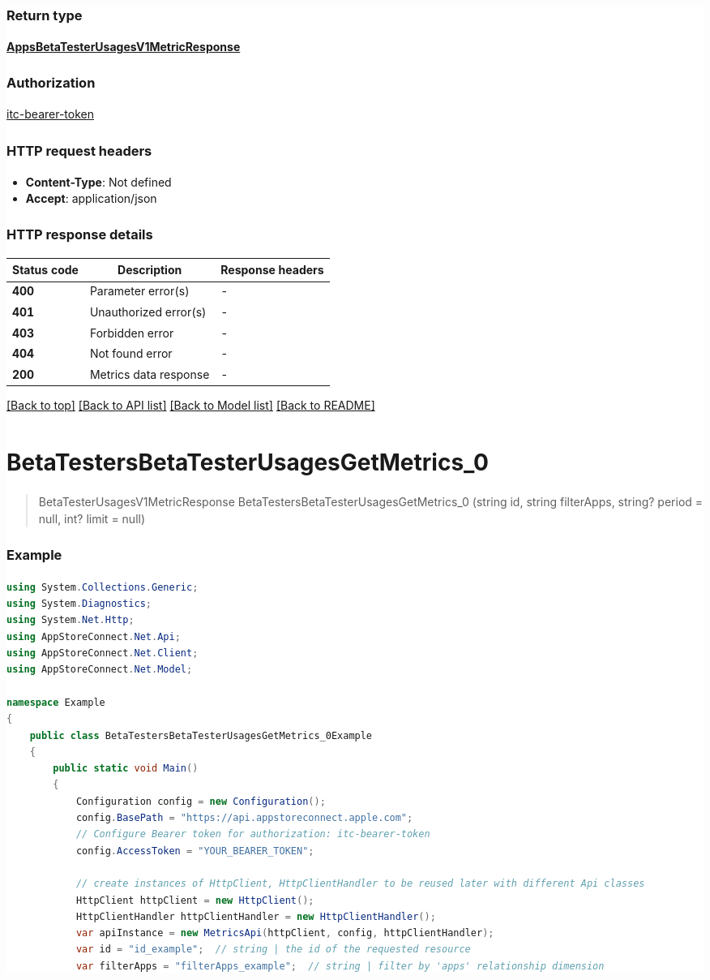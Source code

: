### Return type

[**AppsBetaTesterUsagesV1MetricResponse**](AppsBetaTesterUsagesV1MetricResponse.md)

### Authorization

[itc-bearer-token](../README.md#itc-bearer-token)

### HTTP request headers

 - **Content-Type**: Not defined
 - **Accept**: application/json


### HTTP response details
| Status code | Description | Response headers |
|-------------|-------------|------------------|
| **400** | Parameter error(s) |  -  |
| **401** | Unauthorized error(s) |  -  |
| **403** | Forbidden error |  -  |
| **404** | Not found error |  -  |
| **200** | Metrics data response |  -  |

[[Back to top]](#) [[Back to API list]](../README.md#documentation-for-api-endpoints) [[Back to Model list]](../README.md#documentation-for-models) [[Back to README]](../README.md)

<a id="betatestersbetatesterusagesgetmetrics_0"></a>
# **BetaTestersBetaTesterUsagesGetMetrics_0**
> BetaTesterUsagesV1MetricResponse BetaTestersBetaTesterUsagesGetMetrics_0 (string id, string filterApps, string? period = null, int? limit = null)



### Example
```csharp
using System.Collections.Generic;
using System.Diagnostics;
using System.Net.Http;
using AppStoreConnect.Net.Api;
using AppStoreConnect.Net.Client;
using AppStoreConnect.Net.Model;

namespace Example
{
    public class BetaTestersBetaTesterUsagesGetMetrics_0Example
    {
        public static void Main()
        {
            Configuration config = new Configuration();
            config.BasePath = "https://api.appstoreconnect.apple.com";
            // Configure Bearer token for authorization: itc-bearer-token
            config.AccessToken = "YOUR_BEARER_TOKEN";

            // create instances of HttpClient, HttpClientHandler to be reused later with different Api classes
            HttpClient httpClient = new HttpClient();
            HttpClientHandler httpClientHandler = new HttpClientHandler();
            var apiInstance = new MetricsApi(httpClient, config, httpClientHandler);
            var id = "id_example";  // string | the id of the requested resource
            var filterApps = "filterApps_example";  // string | filter by 'apps' relationship dimension
```